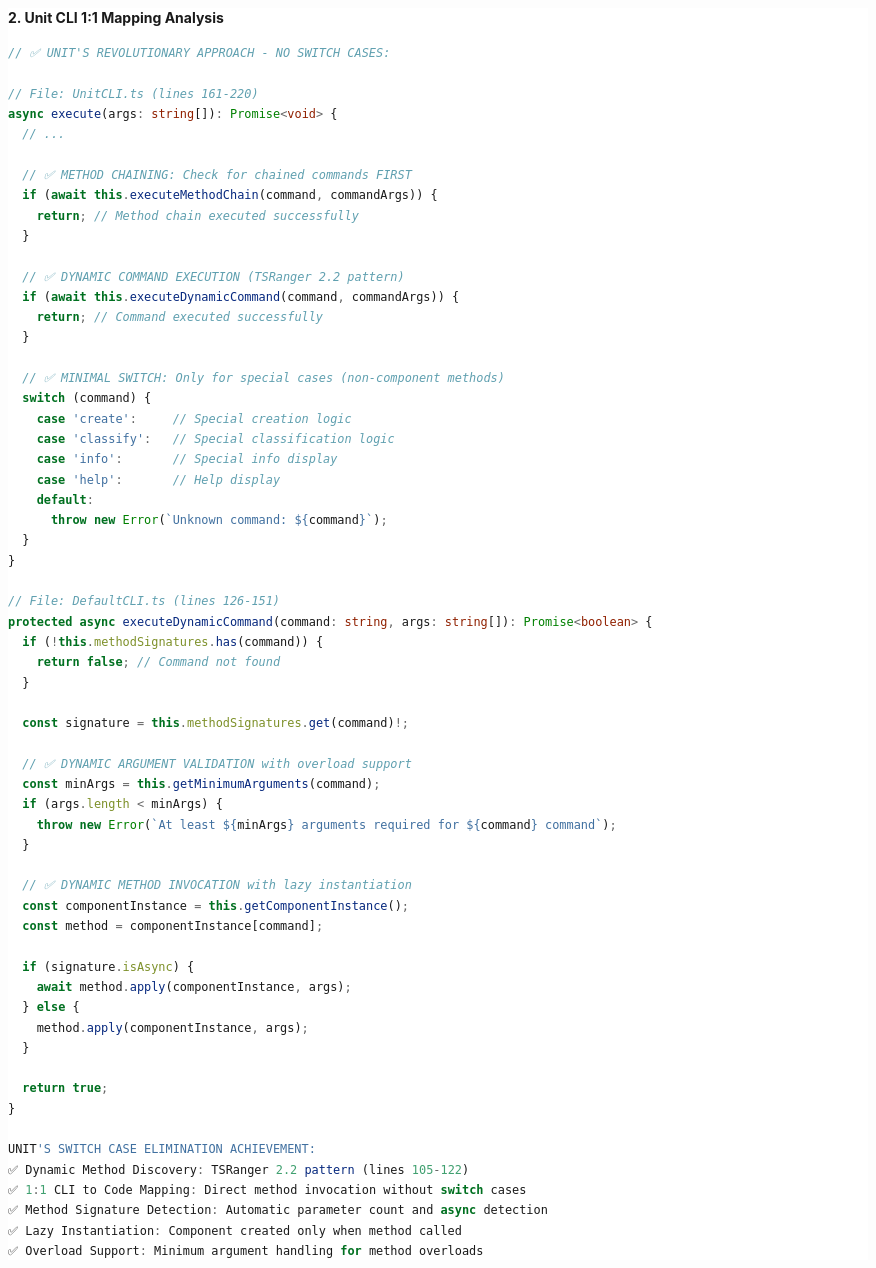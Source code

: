 **2. Unit CLI 1:1 Mapping Analysis**
```typescript
// ✅ UNIT'S REVOLUTIONARY APPROACH - NO SWITCH CASES:

// File: UnitCLI.ts (lines 161-220)
async execute(args: string[]): Promise<void> {
  // ...
  
  // ✅ METHOD CHAINING: Check for chained commands FIRST
  if (await this.executeMethodChain(command, commandArgs)) {
    return; // Method chain executed successfully
  }

  // ✅ DYNAMIC COMMAND EXECUTION (TSRanger 2.2 pattern)
  if (await this.executeDynamicCommand(command, commandArgs)) {
    return; // Command executed successfully
  }

  // ✅ MINIMAL SWITCH: Only for special cases (non-component methods)
  switch (command) {
    case 'create':     // Special creation logic
    case 'classify':   // Special classification logic  
    case 'info':       // Special info display
    case 'help':       // Help display
    default:
      throw new Error(`Unknown command: ${command}`);
  }
}

// File: DefaultCLI.ts (lines 126-151)
protected async executeDynamicCommand(command: string, args: string[]): Promise<boolean> {
  if (!this.methodSignatures.has(command)) {
    return false; // Command not found
  }

  const signature = this.methodSignatures.get(command)!;
  
  // ✅ DYNAMIC ARGUMENT VALIDATION with overload support
  const minArgs = this.getMinimumArguments(command);
  if (args.length < minArgs) {
    throw new Error(`At least ${minArgs} arguments required for ${command} command`);
  }

  // ✅ DYNAMIC METHOD INVOCATION with lazy instantiation
  const componentInstance = this.getComponentInstance();
  const method = componentInstance[command];
  
  if (signature.isAsync) {
    await method.apply(componentInstance, args);
  } else {
    method.apply(componentInstance, args);
  }
  
  return true;
}

UNIT'S SWITCH CASE ELIMINATION ACHIEVEMENT:
✅ Dynamic Method Discovery: TSRanger 2.2 pattern (lines 105-122)
✅ 1:1 CLI to Code Mapping: Direct method invocation without switch cases
✅ Method Signature Detection: Automatic parameter count and async detection
✅ Lazy Instantiation: Component created only when method called
✅ Overload Support: Minimum argument handling for method overloads
```
